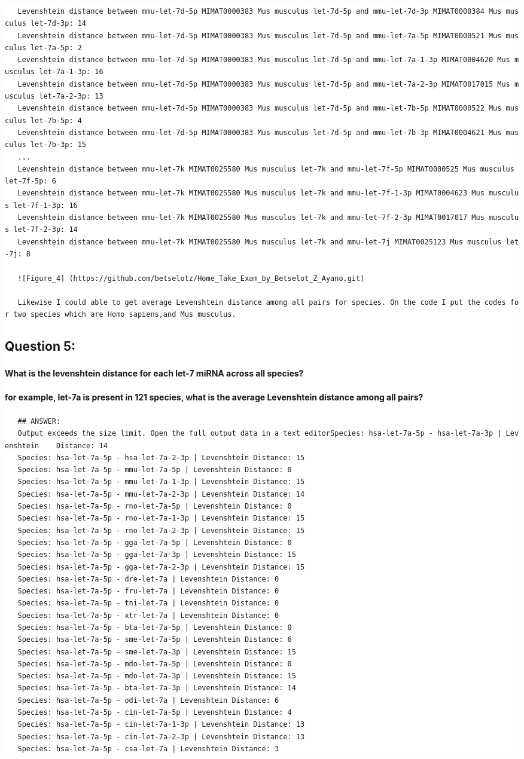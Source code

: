        Levenshtein distance between mmu-let-7d-5p MIMAT0000383 Mus musculus let-7d-5p and mmu-let-7d-3p MIMAT0000384 Mus musculus let-7d-3p: 14
       Levenshtein distance between mmu-let-7d-5p MIMAT0000383 Mus musculus let-7d-5p and mmu-let-7a-5p MIMAT0000521 Mus musculus let-7a-5p: 2
       Levenshtein distance between mmu-let-7d-5p MIMAT0000383 Mus musculus let-7d-5p and mmu-let-7a-1-3p MIMAT0004620 Mus musculus let-7a-1-3p: 16
       Levenshtein distance between mmu-let-7d-5p MIMAT0000383 Mus musculus let-7d-5p and mmu-let-7a-2-3p MIMAT0017015 Mus musculus let-7a-2-3p: 13
       Levenshtein distance between mmu-let-7d-5p MIMAT0000383 Mus musculus let-7d-5p and mmu-let-7b-5p MIMAT0000522 Mus musculus let-7b-5p: 4
       Levenshtein distance between mmu-let-7d-5p MIMAT0000383 Mus musculus let-7d-5p and mmu-let-7b-3p MIMAT0004621 Mus musculus let-7b-3p: 15
       ...
       Levenshtein distance between mmu-let-7k MIMAT0025580 Mus musculus let-7k and mmu-let-7f-5p MIMAT0000525 Mus musculus let-7f-5p: 6
       Levenshtein distance between mmu-let-7k MIMAT0025580 Mus musculus let-7k and mmu-let-7f-1-3p MIMAT0004623 Mus musculus let-7f-1-3p: 16
       Levenshtein distance between mmu-let-7k MIMAT0025580 Mus musculus let-7k and mmu-let-7f-2-3p MIMAT0017017 Mus musculus let-7f-2-3p: 14
       Levenshtein distance between mmu-let-7k MIMAT0025580 Mus musculus let-7k and mmu-let-7j MIMAT0025123 Mus musculus let-7j: 8

       ![Figure_4] (https://github.com/betselotz/Home_Take_Exam_by_Betselot_Z_Ayano.git)

       Likewise I could able to get average Levenshtein distance among all pairs for species. On the code I put the codes for two species which are Homo sapiens,and Mus musculus.   


## Question 5: 
#### What is the levenshtein distance for each let-7 miRNA across all species?
#### for example, let-7a is present in 121 species, what is the average Levenshtein distance among all pairs?

       ## ANSWER: 
       Output exceeds the size limit. Open the full output data in a text editorSpecies: hsa-let-7a-5p - hsa-let-7a-3p | Levenshtein    Distance: 14
       Species: hsa-let-7a-5p - hsa-let-7a-2-3p | Levenshtein Distance: 15
       Species: hsa-let-7a-5p - mmu-let-7a-5p | Levenshtein Distance: 0
       Species: hsa-let-7a-5p - mmu-let-7a-1-3p | Levenshtein Distance: 15
       Species: hsa-let-7a-5p - mmu-let-7a-2-3p | Levenshtein Distance: 14
       Species: hsa-let-7a-5p - rno-let-7a-5p | Levenshtein Distance: 0
       Species: hsa-let-7a-5p - rno-let-7a-1-3p | Levenshtein Distance: 15
       Species: hsa-let-7a-5p - rno-let-7a-2-3p | Levenshtein Distance: 15
       Species: hsa-let-7a-5p - gga-let-7a-5p | Levenshtein Distance: 0
       Species: hsa-let-7a-5p - gga-let-7a-3p | Levenshtein Distance: 15
       Species: hsa-let-7a-5p - gga-let-7a-2-3p | Levenshtein Distance: 15
       Species: hsa-let-7a-5p - dre-let-7a | Levenshtein Distance: 0
       Species: hsa-let-7a-5p - fru-let-7a | Levenshtein Distance: 0
       Species: hsa-let-7a-5p - tni-let-7a | Levenshtein Distance: 0
       Species: hsa-let-7a-5p - xtr-let-7a | Levenshtein Distance: 0
       Species: hsa-let-7a-5p - bta-let-7a-5p | Levenshtein Distance: 0
       Species: hsa-let-7a-5p - sme-let-7a-5p | Levenshtein Distance: 6
       Species: hsa-let-7a-5p - sme-let-7a-3p | Levenshtein Distance: 15
       Species: hsa-let-7a-5p - mdo-let-7a-5p | Levenshtein Distance: 0
       Species: hsa-let-7a-5p - mdo-let-7a-3p | Levenshtein Distance: 15
       Species: hsa-let-7a-5p - bta-let-7a-3p | Levenshtein Distance: 14
       Species: hsa-let-7a-5p - odi-let-7a | Levenshtein Distance: 6
       Species: hsa-let-7a-5p - cin-let-7a-5p | Levenshtein Distance: 4
       Species: hsa-let-7a-5p - cin-let-7a-1-3p | Levenshtein Distance: 13
       Species: hsa-let-7a-5p - cin-let-7a-2-3p | Levenshtein Distance: 13
       Species: hsa-let-7a-5p - csa-let-7a | Levenshtein Distance: 3